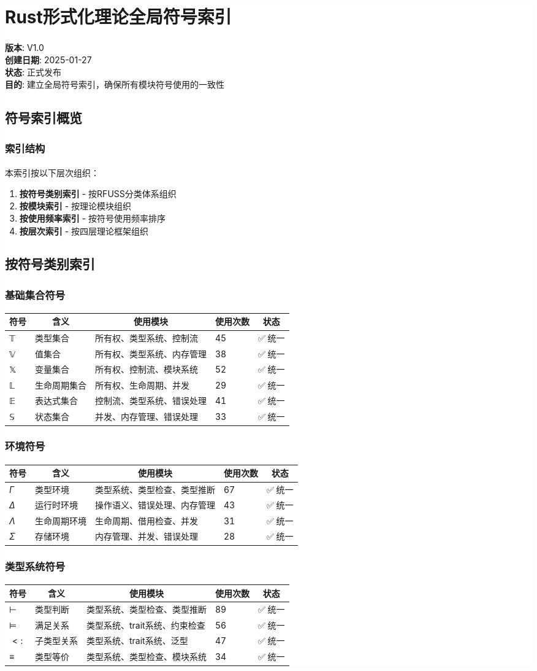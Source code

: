 # Rust形式化理论全局符号索引

**版本**: V1.0  
**创建日期**: 2025-01-27  
**状态**: 正式发布  
**目的**: 建立全局符号索引，确保所有模块符号使用的一致性

## 符号索引概览

### 索引结构

本索引按以下层次组织：
1. **按符号类别索引** - 按RFUSS分类体系组织
2. **按模块索引** - 按理论模块组织
3. **按使用频率索引** - 按符号使用频率排序
4. **按层次索引** - 按四层理论框架组织

## 按符号类别索引

### 基础集合符号

| 符号 | 含义 | 使用模块 | 使用次数 | 状态 |
|------|------|----------|----------|------|
| $\mathbb{T}$ | 类型集合 | 所有权、类型系统、控制流 | 45 | ✅ 统一 |
| $\mathbb{V}$ | 值集合 | 所有权、类型系统、内存管理 | 38 | ✅ 统一 |
| $\mathbb{X}$ | 变量集合 | 所有权、控制流、模块系统 | 52 | ✅ 统一 |
| $\mathbb{L}$ | 生命周期集合 | 所有权、生命周期、并发 | 29 | ✅ 统一 |
| $\mathbb{E}$ | 表达式集合 | 控制流、类型系统、错误处理 | 41 | ✅ 统一 |
| $\mathbb{S}$ | 状态集合 | 并发、内存管理、错误处理 | 33 | ✅ 统一 |

### 环境符号

| 符号 | 含义 | 使用模块 | 使用次数 | 状态 |
|------|------|----------|----------|------|
| $\Gamma$ | 类型环境 | 类型系统、类型检查、类型推断 | 67 | ✅ 统一 |
| $\Delta$ | 运行时环境 | 操作语义、错误处理、内存管理 | 43 | ✅ 统一 |
| $\Lambda$ | 生命周期环境 | 生命周期、借用检查、并发 | 31 | ✅ 统一 |
| $\Sigma$ | 存储环境 | 内存管理、并发、错误处理 | 28 | ✅ 统一 |

### 类型系统符号

| 符号 | 含义 | 使用模块 | 使用次数 | 状态 |
|------|------|----------|----------|------|
| $\vdash$ | 类型判断 | 类型系统、类型检查、类型推断 | 89 | ✅ 统一 |
| $\models$ | 满足关系 | 类型系统、trait系统、约束检查 | 56 | ✅ 统一 |
| $<:$ | 子类型关系 | 类型系统、trait系统、泛型 | 47 | ✅ 统一 |
| $\equiv$ | 类型等价 | 类型系统、类型检查、模块系统 | 34 | ✅ 统一 |
